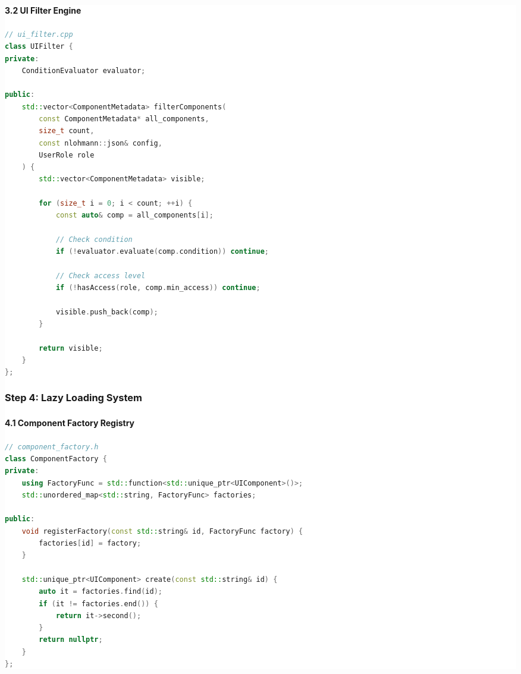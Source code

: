 #### 3.2 UI Filter Engine
```cpp
// ui_filter.cpp
class UIFilter {
private:
    ConditionEvaluator evaluator;
    
public:
    std::vector<ComponentMetadata> filterComponents(
        const ComponentMetadata* all_components,
        size_t count,
        const nlohmann::json& config,
        UserRole role
    ) {
        std::vector<ComponentMetadata> visible;
        
        for (size_t i = 0; i < count; ++i) {
            const auto& comp = all_components[i];
            
            // Check condition
            if (!evaluator.evaluate(comp.condition)) continue;
            
            // Check access level
            if (!hasAccess(role, comp.min_access)) continue;
            
            visible.push_back(comp);
        }
        
        return visible;
    }
};
```

### Step 4: Lazy Loading System

#### 4.1 Component Factory Registry
```cpp
// component_factory.h
class ComponentFactory {
private:
    using FactoryFunc = std::function<std::unique_ptr<UIComponent>()>;
    std::unordered_map<std::string, FactoryFunc> factories;
    
public:
    void registerFactory(const std::string& id, FactoryFunc factory) {
        factories[id] = factory;
    }
    
    std::unique_ptr<UIComponent> create(const std::string& id) {
        auto it = factories.find(id);
        if (it != factories.end()) {
            return it->second();
        }
        return nullptr;
    }
};
```
